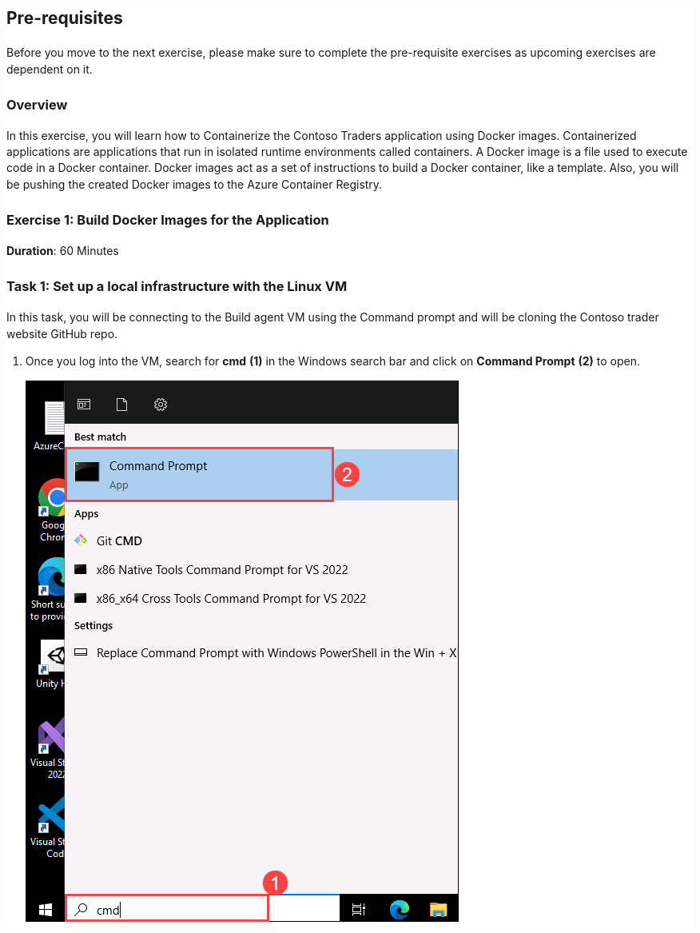 ## Pre-requisites 

Before you move to the next exercise, please make sure to complete the pre-requisite exercises as upcoming exercises are dependent on it.

### Overview

In this exercise, you will learn how to Containerize the Contoso Traders application using Docker images. Containerized applications are applications that run in isolated runtime environments called containers. A Docker image is a file used to execute code in a Docker container. Docker images act as a set of instructions to build a Docker container, like a template. Also, you will be pushing the created Docker images to the Azure Container Registry.

### Exercise 1: Build Docker Images for the Application 
  
**Duration**: 60 Minutes
   
### Task 1: Set up a local infrastructure with the Linux VM

In this task, you will be connecting to the Build agent VM using the Command prompt and will be cloning the Contoso trader website GitHub repo.  

1. Once you log into the VM, search for **cmd** **(1)** in the Windows search bar and click on **Command Prompt** **(2)** to open.

   ![](media/latest-ex1-opencmd.png "open cmd")
    